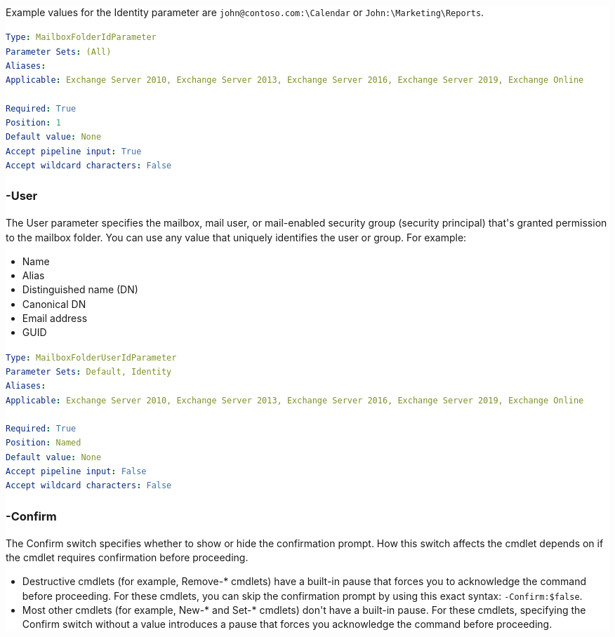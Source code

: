 Example values for the Identity parameter are `john@contoso.com:\Calendar` or `John:\Marketing\Reports`.

```yaml
Type: MailboxFolderIdParameter
Parameter Sets: (All)
Aliases:
Applicable: Exchange Server 2010, Exchange Server 2013, Exchange Server 2016, Exchange Server 2019, Exchange Online

Required: True
Position: 1
Default value: None
Accept pipeline input: True
Accept wildcard characters: False
```

### -User
The User parameter specifies the mailbox, mail user, or mail-enabled security group (security principal) that's granted permission to the mailbox folder. You can use any value that uniquely identifies the user or group. For example:

- Name
- Alias
- Distinguished name (DN)
- Canonical DN
- Email address
- GUID

```yaml
Type: MailboxFolderUserIdParameter
Parameter Sets: Default, Identity
Aliases:
Applicable: Exchange Server 2010, Exchange Server 2013, Exchange Server 2016, Exchange Server 2019, Exchange Online

Required: True
Position: Named
Default value: None
Accept pipeline input: False
Accept wildcard characters: False
```

### -Confirm
The Confirm switch specifies whether to show or hide the confirmation prompt. How this switch affects the cmdlet depends on if the cmdlet requires confirmation before proceeding.

- Destructive cmdlets (for example, Remove-\* cmdlets) have a built-in pause that forces you to acknowledge the command before proceeding. For these cmdlets, you can skip the confirmation prompt by using this exact syntax: `-Confirm:$false`.
- Most other cmdlets (for example, New-\* and Set-\* cmdlets) don't have a built-in pause. For these cmdlets, specifying the Confirm switch without a value introduces a pause that forces you acknowledge the command before proceeding.
